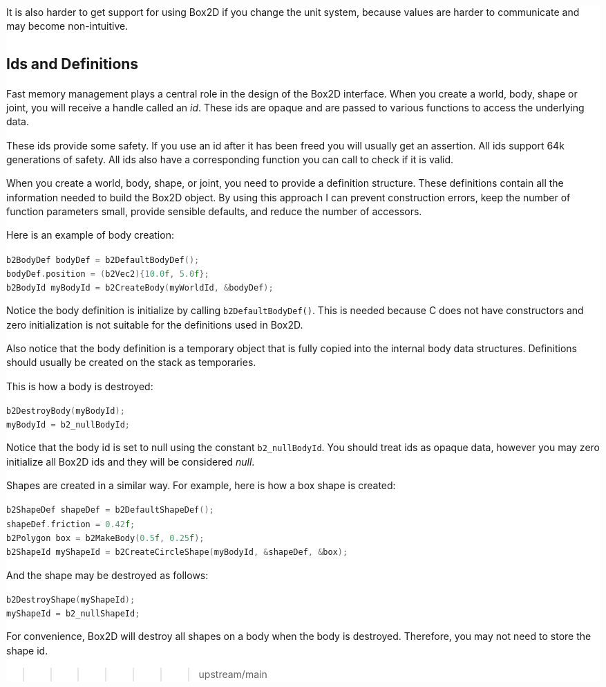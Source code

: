 It is also harder to get support for using Box2D if you change the unit
system, because values are harder to communicate and may become non-intuitive.

## Ids and Definitions
Fast memory management plays a central role in the design of the Box2D
interface. When you create a world, body, shape or joint, you will receive
a handle called an *id*. These ids are opaque and are passed to various functions
to access the underlying data.

These ids provide some safety. If you use an id after it has been freed you will
usually get an assertion. All ids support 64k generations of safety. All ids
also have a corresponding function you can call to check if it is valid.

When you create a world, body, shape, or joint, you need to provide a definition structure.
These definitions contain all the information needed to build the Box2D object. By using
this approach I can prevent construction errors, keep the number of function parameters
small, provide sensible defaults, and reduce the number of accessors.

Here is an example of body creation:

```c
b2BodyDef bodyDef = b2DefaultBodyDef();
bodyDef.position = (b2Vec2){10.0f, 5.0f};
b2BodyId myBodyId = b2CreateBody(myWorldId, &bodyDef);
```

Notice the body definition is initialize by calling `b2DefaultBodyDef()`. This is needed
because C does not have constructors and zero initialization is not suitable for the definitions
used in Box2D.

Also notice that the body definition is a temporary object that is fully copied into the internal
body data structures. Definitions should usually be created on the stack as temporaries.

This is how a body is destroyed:

```c
b2DestroyBody(myBodyId);
myBodyId = b2_nullBodyId;
```

Notice that the body id is set to null using the constant `b2_nullBodyId`. You should treat
ids as opaque data, however you may zero initialize all Box2D ids and they will be considered
*null*.

Shapes are created in a similar way. For example, here is how a box shape is created:

```c
b2ShapeDef shapeDef = b2DefaultShapeDef();
shapeDef.friction = 0.42f;
b2Polygon box = b2MakeBody(0.5f, 0.25f);
b2ShapeId myShapeId = b2CreateCircleShape(myBodyId, &shapeDef, &box);
```

And the shape may be destroyed as follows:

```c
b2DestroyShape(myShapeId);
myShapeId = b2_nullShapeId;
```

For convenience, Box2D will destroy all shapes on a body when the body is destroyed.
Therefore, you may not need to store the shape id.
>>>>>>> upstream/main
